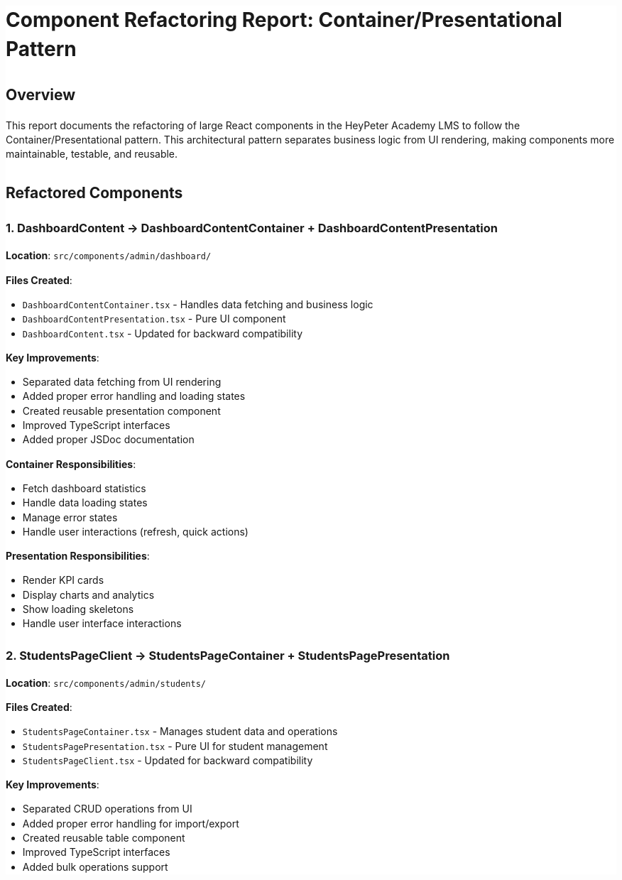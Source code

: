 # Component Refactoring Report: Container/Presentational Pattern

## Overview

This report documents the refactoring of large React components in the HeyPeter Academy LMS to follow the Container/Presentational pattern. This architectural pattern separates business logic from UI rendering, making components more maintainable, testable, and reusable.

## Refactored Components

### 1. DashboardContent → DashboardContentContainer + DashboardContentPresentation

**Location**: `src/components/admin/dashboard/`

**Files Created**:
- `DashboardContentContainer.tsx` - Handles data fetching and business logic
- `DashboardContentPresentation.tsx` - Pure UI component
- `DashboardContent.tsx` - Updated for backward compatibility

**Key Improvements**:
- Separated data fetching from UI rendering
- Added proper error handling and loading states
- Created reusable presentation component
- Improved TypeScript interfaces
- Added proper JSDoc documentation

**Container Responsibilities**:
- Fetch dashboard statistics
- Handle data loading states
- Manage error states
- Handle user interactions (refresh, quick actions)

**Presentation Responsibilities**:
- Render KPI cards
- Display charts and analytics
- Show loading skeletons
- Handle user interface interactions

### 2. StudentsPageClient → StudentsPageContainer + StudentsPagePresentation

**Location**: `src/components/admin/students/`

**Files Created**:
- `StudentsPageContainer.tsx` - Manages student data and operations
- `StudentsPagePresentation.tsx` - Pure UI for student management
- `StudentsPageClient.tsx` - Updated for backward compatibility

**Key Improvements**:
- Separated CRUD operations from UI
- Added proper error handling for import/export
- Created reusable table component
- Improved TypeScript interfaces
- Added bulk operations support

